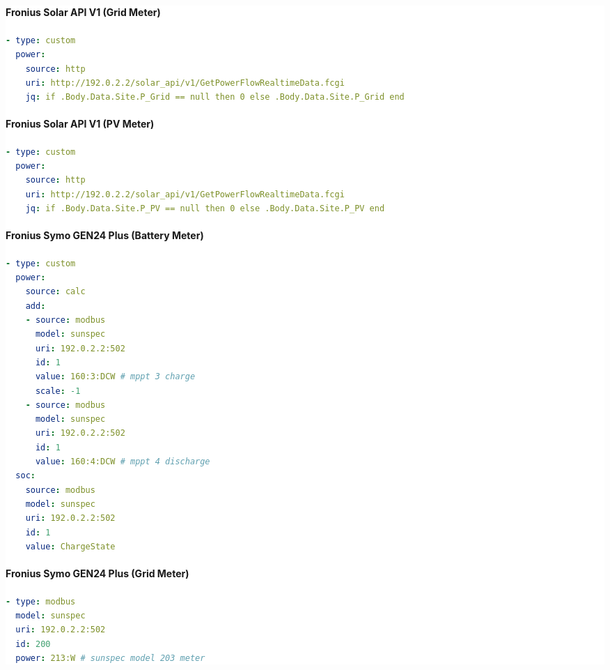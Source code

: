<a id="meter-fronius-solar-api-v1-grid-meter"></a>
#### Fronius Solar API V1 (Grid Meter)

```yaml
- type: custom
  power:
    source: http
    uri: http://192.0.2.2/solar_api/v1/GetPowerFlowRealtimeData.fcgi
    jq: if .Body.Data.Site.P_Grid == null then 0 else .Body.Data.Site.P_Grid end
```

<a id="meter-fronius-solar-api-v1-pv-meter"></a>
#### Fronius Solar API V1 (PV Meter)

```yaml
- type: custom
  power:
    source: http
    uri: http://192.0.2.2/solar_api/v1/GetPowerFlowRealtimeData.fcgi
    jq: if .Body.Data.Site.P_PV == null then 0 else .Body.Data.Site.P_PV end
```

<a id="meter-fronius-symo-gen24-plus-battery-meter"></a>
#### Fronius Symo GEN24 Plus (Battery Meter)

```yaml
- type: custom
  power:
    source: calc
    add:
    - source: modbus
      model: sunspec
      uri: 192.0.2.2:502
      id: 1
      value: 160:3:DCW # mppt 3 charge
      scale: -1
    - source: modbus
      model: sunspec
      uri: 192.0.2.2:502
      id: 1
      value: 160:4:DCW # mppt 4 discharge
  soc:
    source: modbus
    model: sunspec
    uri: 192.0.2.2:502
    id: 1
    value: ChargeState
```

<a id="meter-fronius-symo-gen24-plus-grid-meter"></a>
#### Fronius Symo GEN24 Plus (Grid Meter)

```yaml
- type: modbus
  model: sunspec
  uri: 192.0.2.2:502
  id: 200
  power: 213:W # sunspec model 203 meter
```
